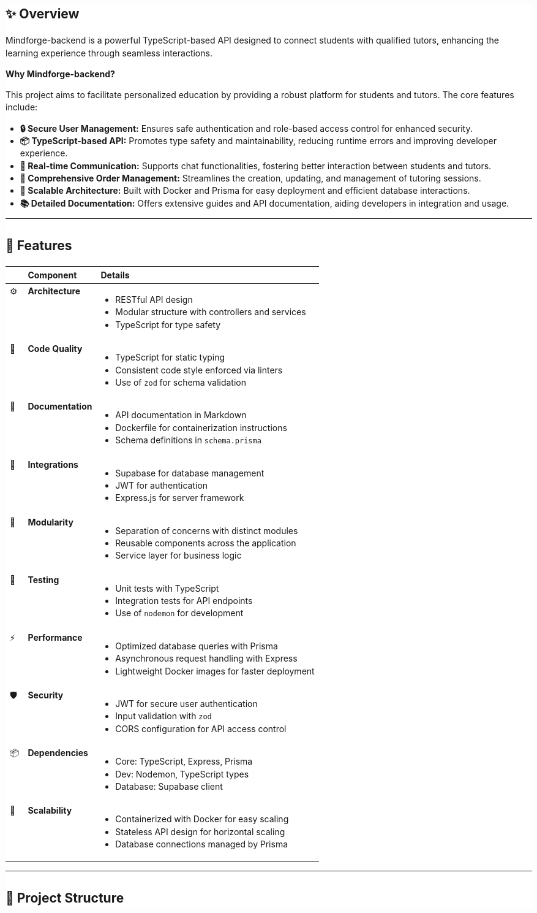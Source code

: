 
## ✨ Overview

Mindforge-backend is a powerful TypeScript-based API designed to connect students with qualified tutors, enhancing the learning experience through seamless interactions.

**Why Mindforge-backend?**

This project aims to facilitate personalized education by providing a robust platform for students and tutors. The core features include:

- **🔒 Secure User Management:** Ensures safe authentication and role-based access control for enhanced security.
- **📦 TypeScript-based API:** Promotes type safety and maintainability, reducing runtime errors and improving developer experience.
- **💬 Real-time Communication:** Supports chat functionalities, fostering better interaction between students and tutors.
- **📅 Comprehensive Order Management:** Streamlines the creation, updating, and management of tutoring sessions.
- **🚀 Scalable Architecture:** Built with Docker and Prisma for easy deployment and efficient database interactions.
- **📚 Detailed Documentation:** Offers extensive guides and API documentation, aiding developers in integration and usage.

---

## 📌 Features

|      | Component       | Details                              |
| :--- | :-------------- | :----------------------------------- |
| ⚙️  | **Architecture**  | <ul><li>RESTful API design</li><li>Modular structure with controllers and services</li><li>TypeScript for type safety</li></ul> |
| 🔩 | **Code Quality**  | <ul><li>TypeScript for static typing</li><li>Consistent code style enforced via linters</li><li>Use of `zod` for schema validation</li></ul> |
| 📄 | **Documentation** | <ul><li>API documentation in Markdown</li><li>Dockerfile for containerization instructions</li><li>Schema definitions in `schema.prisma`</li></ul> |
| 🔌 | **Integrations**  | <ul><li>Supabase for database management</li><li>JWT for authentication</li><li>Express.js for server framework</li></ul> |
| 🧩 | **Modularity**    | <ul><li>Separation of concerns with distinct modules</li><li>Reusable components across the application</li><li>Service layer for business logic</li></ul> |
| 🧪 | **Testing**       | <ul><li>Unit tests with TypeScript</li><li>Integration tests for API endpoints</li><li>Use of `nodemon` for development</li></ul> |
| ⚡️  | **Performance**   | <ul><li>Optimized database queries with Prisma</li><li>Asynchronous request handling with Express</li><li>Lightweight Docker images for faster deployment</li></ul> |
| 🛡️ | **Security**      | <ul><li>JWT for secure user authentication</li><li>Input validation with `zod`</li><li>CORS configuration for API access control</li></ul> |
| 📦 | **Dependencies**  | <ul><li>Core: TypeScript, Express, Prisma</li><li>Dev: Nodemon, TypeScript types</li><li>Database: Supabase client</li></ul> |
| 🚀 | **Scalability**   | <ul><li>Containerized with Docker for easy scaling</li><li>Stateless API design for horizontal scaling</li><li>Database connections managed by Prisma</li></ul> |

---

## 📁 Project Structure
